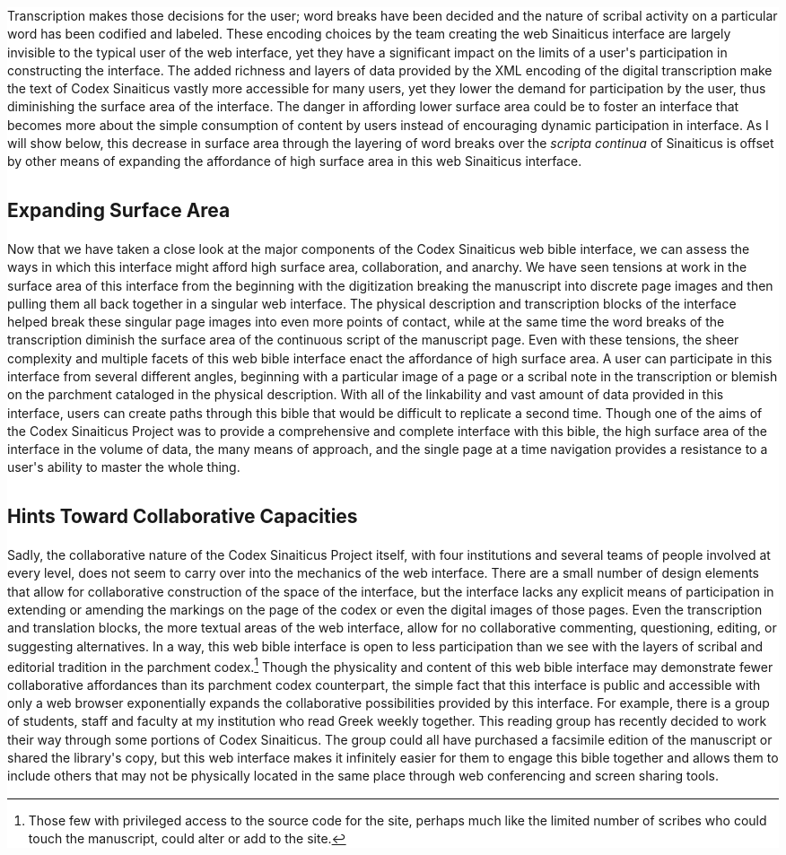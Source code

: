 Transcription makes those decisions for the user; word breaks have been decided and the nature of scribal activity on a particular word has been codified and labeled.
These encoding choices by the team creating the web Sinaiticus interface are largely invisible to the typical user of the web interface, yet they have a significant impact on the limits of a user's participation in constructing the interface.
The added richness and layers of data provided by the XML encoding of the digital transcription make the text of Codex Sinaiticus vastly more accessible for many users, yet they lower the demand for participation by the user, thus diminishing the surface area of the interface.
The danger in affording lower surface area could be to foster an interface that becomes more about the simple consumption of content by users instead of encouraging dynamic participation in interface.
As I will show below, this decrease in surface area through the layering of word breaks over the *scripta continua* of Sinaiticus is offset by other means of expanding the affordance of high surface area in this web Sinaiticus interface.

## Expanding Surface Area ##

Now that we have taken a close look at the major components of the Codex Sinaiticus web bible interface, we can assess the ways in which this interface might afford high surface area, collaboration, and anarchy.
We have seen tensions at work in the surface area of this interface from the beginning with the digitization breaking the manuscript into discrete page images and then pulling them all back together in a singular web interface.
The physical description and transcription blocks of the interface helped break these singular page images into even more points of contact, while at the same time the word breaks of the transcription diminish the surface area of the continuous script of the manuscript page.
Even with these tensions, the sheer complexity and multiple facets of this web bible interface enact the affordance of high surface area.
A user can participate in this interface from several different angles, beginning with a particular image of a page or a scribal note in the transcription or blemish on the parchment cataloged in the physical description.
With all of the linkability and vast amount of data provided in this interface, users can create paths through this bible that would be difficult to replicate a second time.
Though one of the aims of the Codex Sinaiticus Project was to provide a comprehensive and complete interface with this bible, the high surface area of the interface in the volume of data, the many means of approach, and the single page at a time navigation provides a resistance to a user's ability to master the whole thing.

## Hints Toward Collaborative Capacities ##

Sadly, the collaborative nature of the Codex Sinaiticus Project itself, with four institutions and several teams of people involved at every level, does not seem to carry over into the mechanics of the web interface.
There are a small number of design elements that allow for collaborative construction of the space of the interface, but the interface lacks any explicit means of participation in extending or amending the markings on the page of the codex or even the digital images of those pages.
Even the transcription and translation blocks, the more textual areas of the web interface, allow for no collaborative commenting, questioning, editing, or suggesting alternatives.
In a way, this web bible interface is open to less participation than we see with the layers of scribal and editorial tradition in the parchment codex.[^34] Though the physicality and content of this web bible interface may demonstrate fewer collaborative affordances than its parchment codex counterpart, the simple fact that this interface is public and accessible with only a web browser exponentially expands the collaborative possibilities provided by this interface.
For example, there is a group of students, staff and faculty at my institution who read Greek weekly together.
This reading group has recently decided to work their way through some portions of Codex Sinaiticus.
The group could all have purchased a facsimile edition of the manuscript or shared the library's copy, but this web interface makes it infinitely easier for them to engage this bible together and allows them to include others that may not be physically located in the same place through web conferencing and screen sharing tools.

[^always_interface]: Even if these book interfaces have dominated the cultural imagination of bible throughout most of its history, bible has always exceeded the book through aural/oral interfaces such as storytelling and preaching as well as artistic interfaces like music and art.
[^purpose]: See pp.
[^facsimile]: *Codex Sinaiticus: A Facsimile*, (London: British Library, 2010).
[^conference]: For details about the conference, see "Codex Sinaiticus Conference," http://www.codexsinaiticus.org/en/project/conference.aspx, accessed on August 26, 2017.
[^parker]: David C.
[^essays]: Amy Myshrall, David C.
[^debt]: I am deeply indebted to the Codex Sinaiticus Project for providing access to a treasure that has shaped my own scholarly work in significant ways and I cherish the opportunity to reflect on the challenges and possibilities of the materialities of this particular digital bible interface.
[^other_parts]: Though I will not focus on them in my analysis of affordances in the web Sinaiticus interface, the translation and physical description blocks deserve a brief mention.
[^lightings]: For a detailed description of the different lighting techniques used in the project to provide two different images for each manuscript page, see "Digitisation," http://www.codexsinaiticus.org/en/project/digitisation.aspx, accessed on August 26, 2017.
[^preservation]: The Codex Sinaiticus Project has not publicized any details regarding their digital preservation techniques.
[^not_so_shallow]: Some, like Nicholas Carr and Jeffrey Siker, have argued that the proliferation of data available in web or mobile interfaces erode the potential for concentrated or "deep" engagement with a text.
[^scholarly]: Peter Robinson, "The Making of the Codex Sinaiticus Electronic Book," in Amy Myshrall et al., eds., *Codex Sinaiticus: New Perspectives on the Ancient Biblical Manuscript* (London: The British Library Publishing Division, 2015), 271.
[^0]: To learn more about the project and to participate in the interface, see http://www.codexsinaiticus.org.
[^1]: The interface languages available on the site reflect the four main partners, including English (British Library), German (Leipzig University Library), Greek (St.
[^2]: One of the principles of the project as agreed to by all parties was to reconstruct a modern history of the manuscript upon which all partners could agree and to publish this history along with access to the documents themselves.
[^4]: David C.
[^5]: Parker, *Codex Sinaiticus*, 167, refers to the web interface of the project as "The Virtual Codex" and in the title of his essay, "The Making of the Codex Sinaiticus Electronic Book," in the collection that came out of the Codex Sinaiticus Project conference, Peter Robinson indicates that the project team also thought of this web interface as a book.
[^6]: Changes in the transcription are recorded in the XML of the transcription in the change elements of the revision description block (revisionDesc tag).
[^7]: For details of the physical preservation techniques at one of the locations of Codex Sinaiticus, see Hieromonk Justin of Sinai and Nikolas Sarris, "The Conservation and Photography of Codex Sinaiticus at Saint Catherine's Monastery: Not Quite Finished," in *Codex Sinaiticus*, Amy Myshrall, David C.
[^8]: For details on the digital imaging process and a picture of the imaging apparatus, see http://www.codexsinaiticus.org/en/project/digitisation.aspx.
[^9]: Since 1844, the parchment interface of Codex Sinaiticus already began a kind of distributed storage approach as visitors to St.
[^10]: See Laura Carroll et al., “A Comprehensive Approach to Born-Digital Archives,” *Archivaria* 72 (2011): 61–92, for the emerging challenges and practices related to archiving and accessing digital artifacts.
[^11]: The physical characteristics visible in the images often still signal each page's participation in a larger interface, such as the page junction often visible at one edge of the image and the faintly visible outline of writing from the opposite page.
[^12]: The interface also has a footer section that lists the funders of the project.
[^13]: Given the plethora of things users can do in this web interface, I would prefer language of "Use the Manuscript" for this menu item.
[^14]: A quire is the basic unit of a codex, a bundle of pages bound at the spine.
[^15]: See the facsimile editions of Constantin von Tischendorf and Petrograd.
[^16]: On a 13 inch laptop screen, even with the display options set to only show the image, I can still only see about three quarters of the whole parchment page.
[^17]: The HTML that renders the singular image of the codex page is actually a collection of calls to an asp (active server page) script that cuts the image of the page into 200x200 pixel squares organized by coordinates.
[^18]: Checking the different filename passed to the ASHX file in the HTML of the page when selecting the raking light image confirms that the two images are distinct files.
[^19]: See the description of the digitization apparatus and process at http://www.codexsinaiticus.org/en/project/digitisation.aspx and note the simple description of the lighting options in the info bubble associated with the image block.
[^20]: See http://dss.collections.imj.org.il/isaiah to participate in this interface of the Great Isaiah Scroll.
[^21]: The technologies used to render these images of 1QIsa^a^ actually do not even require reloading of the page when the user moves around in the roll, reinforcing the experience of a continuous roll.
[^22]: See the iBook pagination visualization as an example.
[^29]: Click on the small "i" icon in the top left corner of the transcription block on any page of the manuscript at http://www.codexsinaiticus.org/en/manuscript.aspx.
[^30]: Robinson, "The Making of the Codex Sinaiticus Electronic Book," 270-271.
[^31]: The transcription team followed the basic standards set by the Text Encoding Initiative (TEI) but modified as necessary.
[^32]: For a more detailed introduction to XML on a much simpler encoding set, see my discussion of the Digital Bible Library in the next chapter.
[^34]: Those few with privileged access to the source code for the site, perhaps much like the limited number of scribes who could touch the manuscript, could alter or add to the site.
[^35]: https://hypothes.is/
[^36]: Robinson, "The Making of the Codex Sinaiticus Electronic Book," 273.
[^37]: Robinson, "The Making of the Codex Sinaiticus Electronic Book," 274-275.
[^38]: Robinson, "The Making of the Codex Sinaiticus Electronic Book," 273.